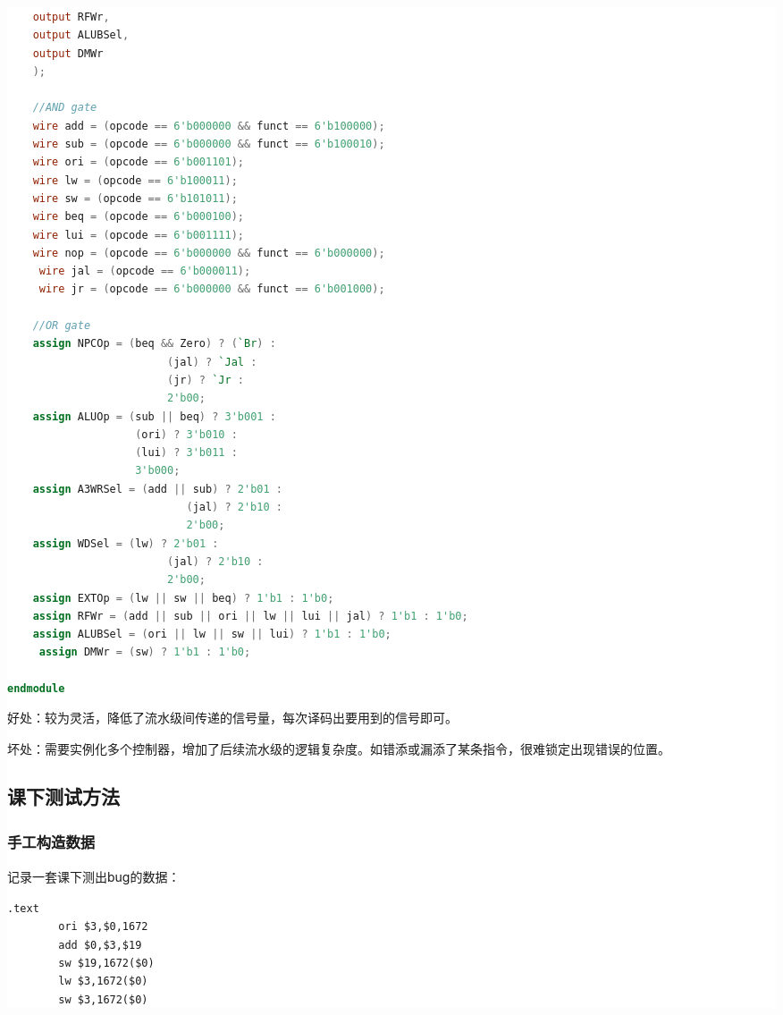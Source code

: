 ```verilog
    output RFWr,
    output ALUBSel,
    output DMWr
    );

    //AND gate
    wire add = (opcode == 6'b000000 && funct == 6'b100000);
    wire sub = (opcode == 6'b000000 && funct == 6'b100010);
    wire ori = (opcode == 6'b001101);
    wire lw = (opcode == 6'b100011);
    wire sw = (opcode == 6'b101011);
    wire beq = (opcode == 6'b000100);
    wire lui = (opcode == 6'b001111);
    wire nop = (opcode == 6'b000000 && funct == 6'b000000);
	 wire jal = (opcode == 6'b000011);
	 wire jr = (opcode == 6'b000000 && funct == 6'b001000);

    //OR gate
    assign NPCOp = (beq && Zero) ? (`Br) : 
						 (jal) ? `Jal :
						 (jr) ? `Jr :
						 2'b00;
    assign ALUOp = (sub || beq) ? 3'b001 :
                    (ori) ? 3'b010 :
                    (lui) ? 3'b011 :
                    3'b000;
    assign A3WRSel = (add || sub) ? 2'b01 : 
							(jal) ? 2'b10 :
							2'b00;
    assign WDSel = (lw) ? 2'b01 : 
						 (jal) ? 2'b10 :
						 2'b00;
    assign EXTOp = (lw || sw || beq) ? 1'b1 : 1'b0;
    assign RFWr = (add || sub || ori || lw || lui || jal) ? 1'b1 : 1'b0;
    assign ALUBSel = (ori || lw || sw || lui) ? 1'b1 : 1'b0;
	 assign DMWr = (sw) ? 1'b1 : 1'b0;

endmodule
```

好处：较为灵活，降低了流水级间传递的信号量，每次译码出要用到的信号即可。

坏处：需要实例化多个控制器，增加了后续流水级的逻辑复杂度。如错添或漏添了某条指令，很难锁定出现错误的位置。

## 课下测试方法

### 手工构造数据

记录一套课下测出bug的数据：

```
.text
		ori $3,$0,1672 
		add $0,$3,$19
		sw $19,1672($0)
		lw $3,1672($0)
		sw $3,1672($0)
```
